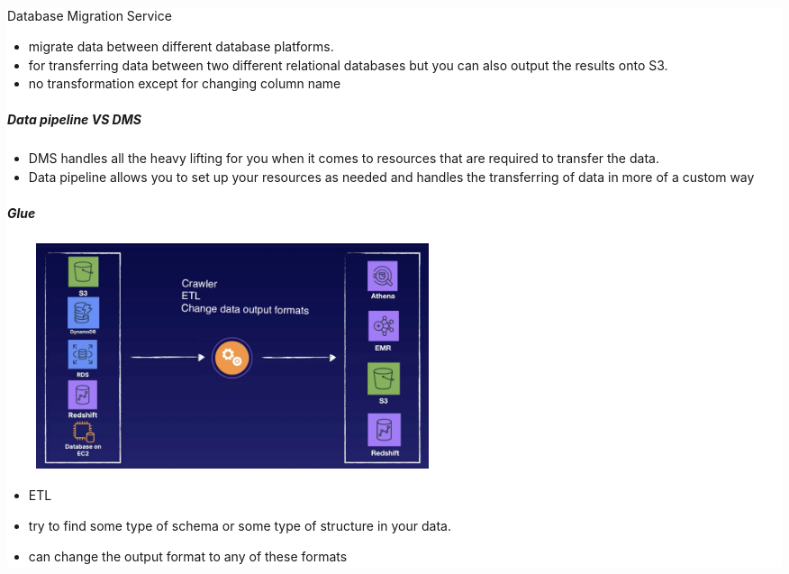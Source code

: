 Database Migration Service
- migrate data between different database platforms.
- for transferring data between two different relational databases but you can also output the results onto S3.
- no transformation except for changing column name

##### Data pipeline VS DMS

- DMS handles all the heavy lifting for you when it comes to resources that are required to transfer the data.
- Data pipeline allows you to set up your resources as needed and handles the transferring of data in more of a custom way

##### Glue

<img src="awsml_pic/glue.png" width="500" height="250">

- ETL

- try to find some type of schema or some type of structure in your data.

- can change the output format to any of these formats
